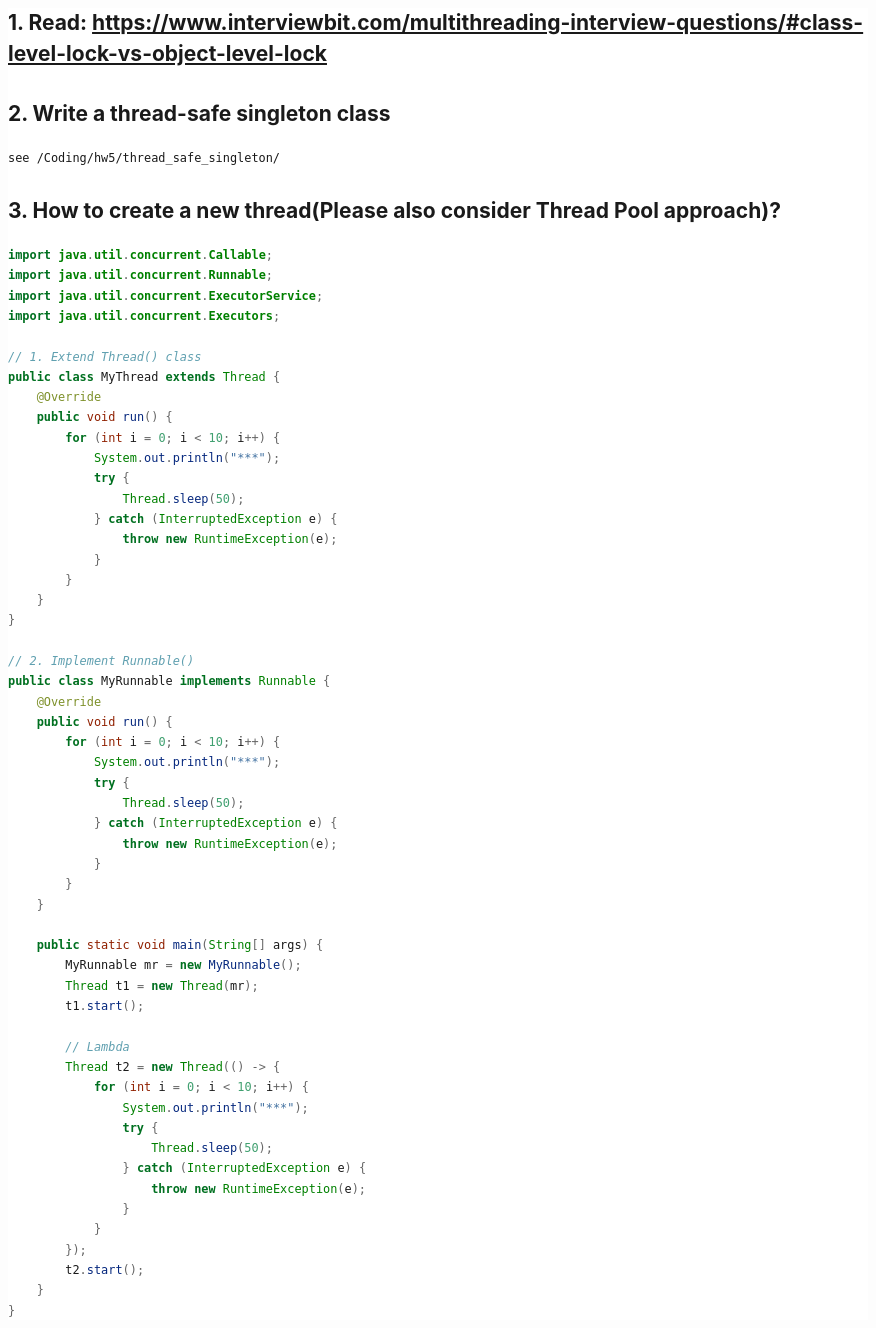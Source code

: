 ## 1. Read: https://www.interviewbit.com/multithreading-interview-questions/#class-level-lock-vs-object-level-lock
## 2. Write a thread-safe singleton class
    see /Coding/hw5/thread_safe_singleton/
## 3. How to create a new thread(Please also consider Thread Pool approach)?

```java
import java.util.concurrent.Callable;
import java.util.concurrent.Runnable;
import java.util.concurrent.ExecutorService;
import java.util.concurrent.Executors;

// 1. Extend Thread() class
public class MyThread extends Thread {
    @Override
    public void run() {
        for (int i = 0; i < 10; i++) {
            System.out.println("***");
            try {
                Thread.sleep(50);
            } catch (InterruptedException e) {
                throw new RuntimeException(e);
            }
        }
    }
}

// 2. Implement Runnable()
public class MyRunnable implements Runnable {
    @Override
    public void run() {
        for (int i = 0; i < 10; i++) {
            System.out.println("***");
            try {
                Thread.sleep(50);
            } catch (InterruptedException e) {
                throw new RuntimeException(e);
            }
        }
    }

    public static void main(String[] args) {
        MyRunnable mr = new MyRunnable();
        Thread t1 = new Thread(mr);
        t1.start();

        // Lambda
        Thread t2 = new Thread(() -> {
            for (int i = 0; i < 10; i++) {
                System.out.println("***");
                try {
                    Thread.sleep(50);
                } catch (InterruptedException e) {
                    throw new RuntimeException(e);
                }
            }
        });
        t2.start();
    }
}
```